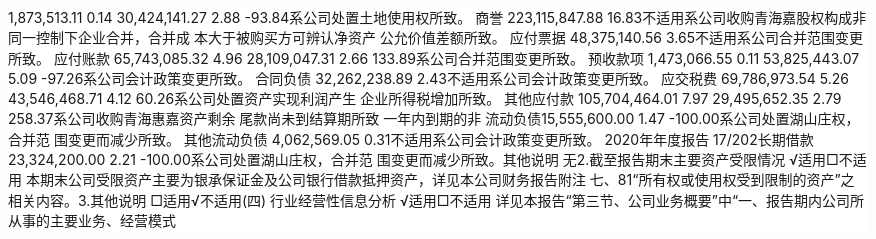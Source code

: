 1,873,513.11
0.14
30,424,141.27
2.88
-93.84系公司处置土地使用权所致。
商誉
223,115,847.88
16.83不适用系公司收购青海嘉股权构成非
同一控制下企业合并，合并成
本大于被购买方可辨认净资产
公允价值差额所致。
应付票据
48,375,140.56
3.65不适用系公司合并范围变更所致。
应付账款
65,743,085.32
4.96
28,109,047.31
2.66
133.89系公司合并范围变更所致。
预收款项
1,473,066.55
0.11
53,825,443.07
5.09
-97.26系公司会计政策变更所致。
合同负债
32,262,238.89
2.43不适用系公司会计政策变更所致。
应交税费
69,786,973.54
5.26
43,546,468.71
4.12
60.26系公司处置资产实现利润产生
企业所得税增加所致。
其他应付款
105,704,464.01
7.97
29,495,652.35
2.79
258.37系公司收购青海惠嘉资产剩余
尾款尚未到结算期所致
一年内到期的非
流动负债15,555,600.00
1.47
-100.00系公司处置湖山庄权，合并范
围变更而减少所致。
其他流动负债
4,062,569.05
0.31不适用系公司会计政策变更所致。
2020年年度报告
17/202长期借款23,324,200.00
2.21
-100.00系公司处置湖山庄权，合并范
围变更而减少所致。其他说明
无2.截至报告期末主要资产受限情况
√适用□不适用
本期末公司受限资产主要为银承保证金及公司银行借款抵押资产，详见本公司财务报告附注
七、81“所有权或使用权受到限制的资产”之相关内容。3.其他说明
□适用√不适用(四)
行业经营性信息分析
√适用□不适用
详见本报告“第三节、公司业务概要”中“一、报告期内公司所从事的主要业务、经营模式
